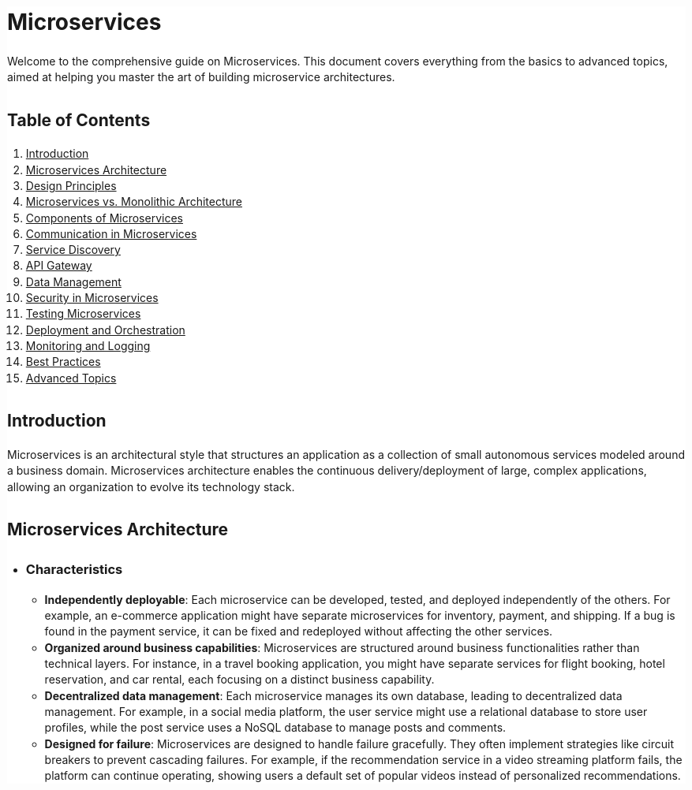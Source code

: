 # Microservices

Welcome to the comprehensive guide on Microservices. This document covers everything from the basics to advanced topics, aimed at helping you master the art of building microservice architectures. 

## Table of Contents

1. [Introduction](#introduction)
2. [Microservices Architecture](#microservices-architecture)
3. [Design Principles](#design-principles)
4. [Microservices vs. Monolithic Architecture](#microservices-vs-monolithic-architecture)
5. [Components of Microservices](#components-of-microservices)
6. [Communication in Microservices](#communication-in-microservices)
7. [Service Discovery](#service-discovery)
8. [API Gateway](#api-gateway)
9. [Data Management](#data-management)
10. [Security in Microservices](#security-in-microservices)
11. [Testing Microservices](#testing-microservices)
12. [Deployment and Orchestration](#deployment-and-orchestration)
13. [Monitoring and Logging](#monitoring-and-logging)
14. [Best Practices](#best-practices)
15. [Advanced Topics](#advanced-topics)

## Introduction

Microservices is an architectural style that structures an application as a collection of small autonomous services modeled around a business domain. Microservices architecture enables the continuous delivery/deployment of large, complex applications, allowing an organization to evolve its technology stack.

## Microservices Architecture

- ### Characteristics
  - **Independently deployable**: Each microservice can be developed, tested, and deployed independently of the others. For example, an e-commerce application might have separate microservices for inventory, payment, and shipping. If a bug is found in the payment service, it can be fixed and redeployed without affecting the other services.
  - **Organized around business capabilities**: Microservices are structured around business functionalities rather than technical layers. For instance, in a travel booking application, you might have separate services for flight booking, hotel reservation, and car rental, each focusing on a distinct business capability.
  - **Decentralized data management**: Each microservice manages its own database, leading to decentralized data management. For example, in a social media platform, the user service might use a relational database to store user profiles, while the post service uses a NoSQL database to manage posts and comments.
  - **Designed for failure**: Microservices are designed to handle failure gracefully. They often implement strategies like circuit breakers to prevent cascading failures. For example, if the recommendation service in a video streaming platform fails, the platform can continue operating, showing users a default set of popular videos instead of personalized recommendations.
